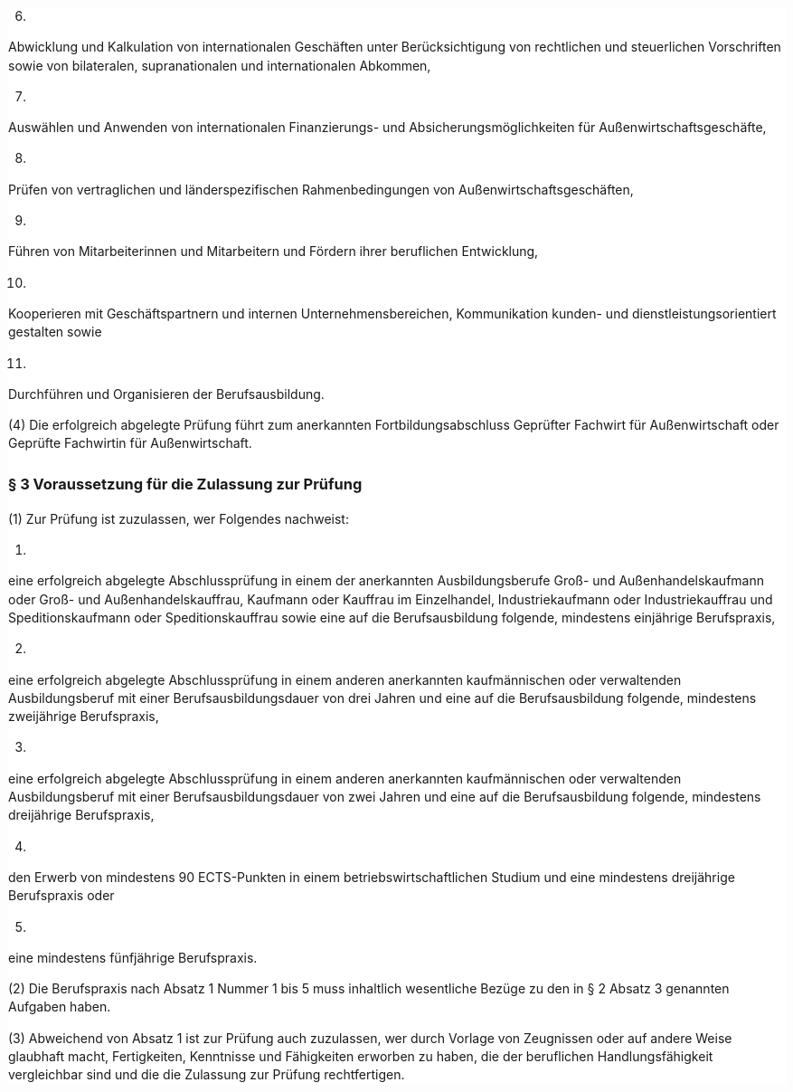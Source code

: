 6.  
Abwicklung und Kalkulation von internationalen Geschäften unter Berücksichtigung von rechtlichen und steuerlichen Vorschriften sowie von bilateralen, supranationalen und internationalen Abkommen,

7.  
Auswählen und Anwenden von internationalen Finanzierungs- und Absicherungsmöglichkeiten für Außenwirtschaftsgeschäfte,

8.  
Prüfen von vertraglichen und länderspezifischen Rahmenbedingungen von Außenwirtschaftsgeschäften,

9.  
Führen von Mitarbeiterinnen und Mitarbeitern und Fördern ihrer beruflichen Entwicklung,

10.  
Kooperieren mit Geschäftspartnern und internen Unternehmensbereichen, Kommunikation kunden- und dienstleistungsorientiert gestalten sowie

11.  
Durchführen und Organisieren der Berufsausbildung.

(4) Die erfolgreich abgelegte Prüfung führt zum anerkannten Fortbildungsabschluss Geprüfter Fachwirt für Außenwirtschaft oder Geprüfte Fachwirtin für Außenwirtschaft.

### § 3 Voraussetzung für die Zulassung zur Prüfung

(1) Zur Prüfung ist zuzulassen, wer Folgendes nachweist:

1.  
eine erfolgreich abgelegte Abschlussprüfung in einem der anerkannten Ausbildungsberufe Groß- und Außenhandelskaufmann oder Groß- und Außenhandelskauffrau, Kaufmann oder Kauffrau im Einzelhandel, Industriekaufmann oder Industriekauffrau und Speditionskaufmann oder Speditionskauffrau sowie eine auf die Berufsausbildung folgende, mindestens einjährige Berufspraxis,

2.  
eine erfolgreich abgelegte Abschlussprüfung in einem anderen anerkannten kaufmännischen oder verwaltenden Ausbildungsberuf mit einer Berufsausbildungsdauer von drei Jahren und eine auf die Berufsausbildung folgende, mindestens zweijährige Berufspraxis,

3.  
eine erfolgreich abgelegte Abschlussprüfung in einem anderen anerkannten kaufmännischen oder verwaltenden Ausbildungsberuf mit einer Berufsausbildungsdauer von zwei Jahren und eine auf die Berufsausbildung folgende, mindestens dreijährige Berufspraxis,

4.  
den Erwerb von mindestens 90 ECTS-Punkten in einem betriebswirtschaftlichen Studium und eine mindestens dreijährige Berufspraxis oder

5.  
eine mindestens fünfjährige Berufspraxis.

(2) Die Berufspraxis nach Absatz 1 Nummer 1 bis 5 muss inhaltlich wesentliche Bezüge zu den in § 2 Absatz 3 genannten Aufgaben haben.

(3) Abweichend von Absatz 1 ist zur Prüfung auch zuzulassen, wer durch Vorlage von Zeugnissen oder auf andere Weise glaubhaft macht, Fertigkeiten, Kenntnisse und Fähigkeiten erworben zu haben, die der beruflichen Handlungsfähigkeit vergleichbar sind und die die Zulassung zur Prüfung rechtfertigen.
